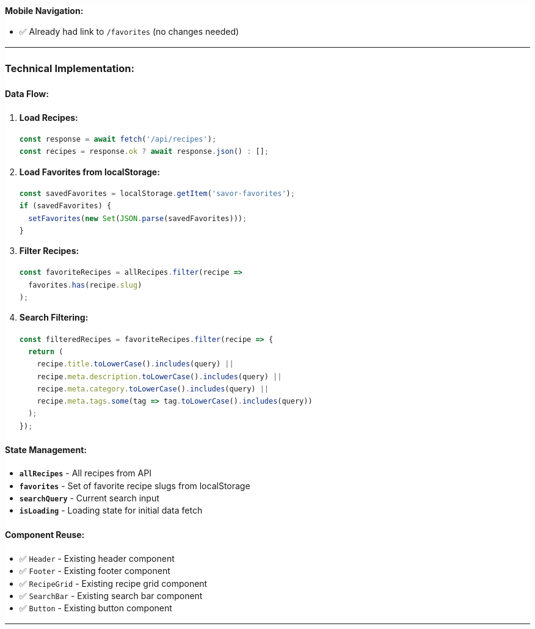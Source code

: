 **Mobile Navigation:**
- ✅ Already had link to `/favorites` (no changes needed)

---

### **Technical Implementation:**

#### **Data Flow:**

1. **Load Recipes:**
   ```typescript
   const response = await fetch('/api/recipes');
   const recipes = response.ok ? await response.json() : [];
   ```

2. **Load Favorites from localStorage:**
   ```typescript
   const savedFavorites = localStorage.getItem('savor-favorites');
   if (savedFavorites) {
     setFavorites(new Set(JSON.parse(savedFavorites)));
   }
   ```

3. **Filter Recipes:**
   ```typescript
   const favoriteRecipes = allRecipes.filter(recipe => 
     favorites.has(recipe.slug)
   );
   ```

4. **Search Filtering:**
   ```typescript
   const filteredRecipes = favoriteRecipes.filter(recipe => {
     return (
       recipe.title.toLowerCase().includes(query) ||
       recipe.meta.description.toLowerCase().includes(query) ||
       recipe.meta.category.toLowerCase().includes(query) ||
       recipe.meta.tags.some(tag => tag.toLowerCase().includes(query))
     );
   });
   ```

#### **State Management:**

- **`allRecipes`** - All recipes from API
- **`favorites`** - Set of favorite recipe slugs from localStorage
- **`searchQuery`** - Current search input
- **`isLoading`** - Loading state for initial data fetch

#### **Component Reuse:**

- ✅ `Header` - Existing header component
- ✅ `Footer` - Existing footer component
- ✅ `RecipeGrid` - Existing recipe grid component
- ✅ `SearchBar` - Existing search bar component
- ✅ `Button` - Existing button component

---